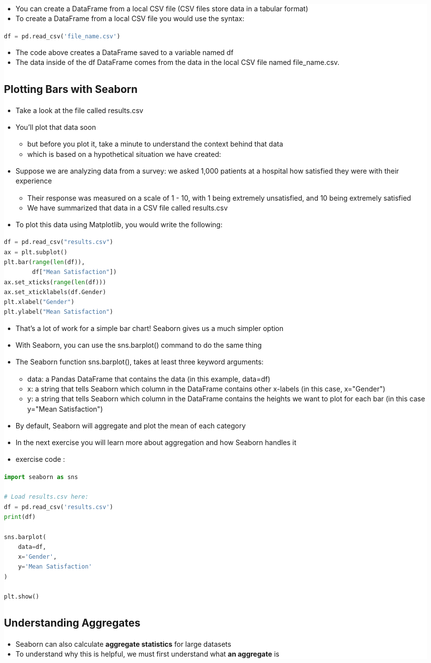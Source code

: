- You can create a DataFrame from a local CSV file (CSV files store data in a tabular format)
- To create a DataFrame from a local CSV file you would use the syntax:
```python
df = pd.read_csv('file_name.csv')
```
- The code above creates a DataFrame saved to a variable named df
- The data inside of the df DataFrame comes from the data in the local CSV file named file_name.csv.

## Plotting Bars with Seaborn
- Take a look at the file called results.csv
- You’ll plot that data soon
    - but before you plot it, take a minute to understand the context behind that data
    - which is based on a hypothetical situation we have created:
- Suppose we are analyzing data from a survey: we asked 1,000 patients at a hospital how satisfied they were with their experience
    - Their response was measured on a scale of 1 - 10, with 1 being extremely unsatisfied, and 10 being extremely satisfied
    - We have summarized that data in a CSV file called results.csv

- To plot this data using Matplotlib, you would write the following:
```python
df = pd.read_csv("results.csv")
ax = plt.subplot()
plt.bar(range(len(df)),
        df["Mean Satisfaction"])
ax.set_xticks(range(len(df)))
ax.set_xticklabels(df.Gender)
plt.xlabel("Gender")
plt.ylabel("Mean Satisfaction")
```
- That’s a lot of work for a simple bar chart! Seaborn gives us a much simpler option
- With Seaborn, you can use the sns.barplot() command to do the same thing

- The Seaborn function sns.barplot(), takes at least three keyword arguments:
    - data: a Pandas DataFrame that contains the data (in this example, data=df)
    - x: a string that tells Seaborn which column in the DataFrame contains other x-labels (in this case, x="Gender")
    - y: a string that tells Seaborn which column in the DataFrame contains the heights we want to plot for each bar (in this case y="Mean Satisfaction")

- By default, Seaborn will aggregate and plot the mean of each category
- In the next exercise you will learn more about aggregation and how Seaborn handles it
- exercise code :
```python
import seaborn as sns

# Load results.csv here:
df = pd.read_csv('results.csv')
print(df)

sns.barplot(
	data=df,
	x='Gender',
	y='Mean Satisfaction'
)

plt.show()
```
## Understanding Aggregates
- Seaborn can also calculate __aggregate statistics__ for large datasets
- To understand why this is helpful, we must first understand what __an aggregate__ is
